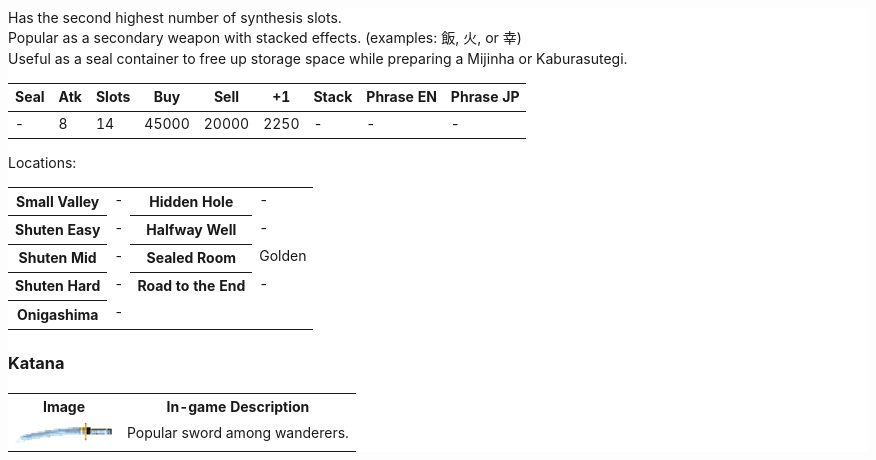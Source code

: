 Has the second highest number of synthesis slots.<br/>
Popular as a secondary weapon with stacked effects. (examples: 飯, 火, or 幸)<br/>
Useful as a seal container to free up storage space while preparing a Mijinha or Kaburasutegi.

|Seal|Atk|Slots|Buy|Sell|+1|Stack|Phrase EN|Phrase JP|
|-|-|-|-|-|-|-|-|-|
|-|8|14|45000|20000|2250|-|-|-|

Locations:

<table>
  <tr>
    <th>Small Valley</th>
    <td>-</td>
    <th>Hidden Hole</th>
    <td>-</td>
  </tr>
  <tr>
    <th>Shuten Easy</th>
    <td>-</td>
    <th>Halfway Well</th>
    <td>-</td>
  </tr>
  <tr>
    <th>Shuten Mid</th>
    <td>-</td>
    <th>Sealed Room</th>
    <td>Golden</td>
  </tr>
  <tr>
    <th>Shuten Hard</th>
    <td>-</td>
    <th>Road to the End</th>
    <td>-</td>
  </tr>
  <tr>
    <th>Onigashima</th>
    <td>-</td>
  </tr>
</table>

### Katana

<table>
  <tr>
    <th>Image</th>
    <th>In-game Description</th>
  </tr>
  <tr>
    <td class="itemPageImage">
      <img src="../images/weapons/katana.png" alt="Katana Image"/>
    </td>
    <td>Popular sword among wanderers.</td>
  </tr>
</table>
